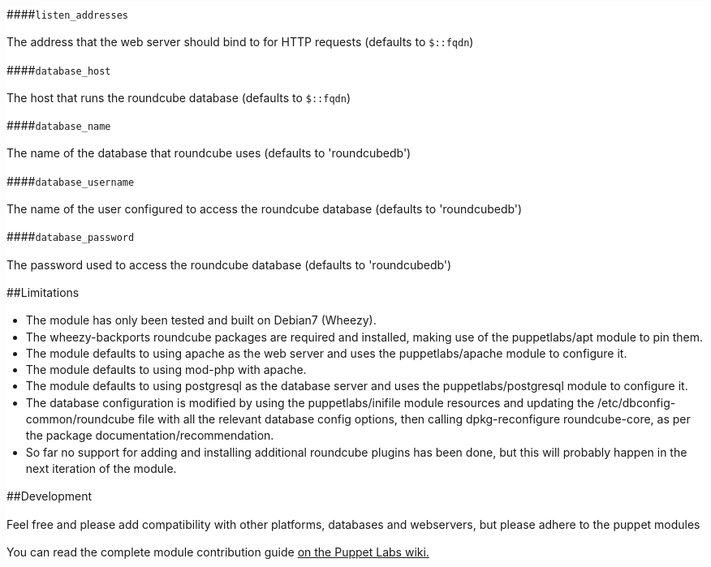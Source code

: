 ####`listen_addresses`

The address that the web server should bind to for HTTP requests (defaults to `$::fqdn`)

####`database_host`

The host that runs the roundcube database (defaults to `$::fqdn`)

####`database_name`

The name of the database that roundcube uses (defaults to 'roundcubedb')

####`database_username`

The name of the user configured to access the roundcube database (defaults to 'roundcubedb')

####`database_password`

The password used to access the roundcube database (defaults to 'roundcubedb')

##Limitations

* The module has only been tested and built on Debian7 (Wheezy).
* The wheezy-backports roundcube packages are required and installed, making use of the puppetlabs/apt module to pin them.
* The module defaults to using apache as the web server and uses the puppetlabs/apache module to configure it.
* The module defaults to using mod-php with apache.
* The module defaults to using postgresql as the database server and uses the puppetlabs/postgresql module to configure it.
* The database configuration is modified by using the puppetlabs/inifile module resources and updating the /etc/dbconfig-common/roundcube file
  with all the relevant database config options, then calling dpkg-reconfigure roundcube-core, as per the package documentation/recommendation.
* So far no support for adding and installing additional roundcube plugins has been done, but this will probably happen in the next iteration of the module.

##Development

Feel free and please add compatibility with other platforms, databases and webservers, but please adhere to the puppet modules

You can read the complete module contribution guide [on the Puppet Labs wiki.](http://projects.puppetlabs.com/projects/module-site/wiki/Module_contributing)

